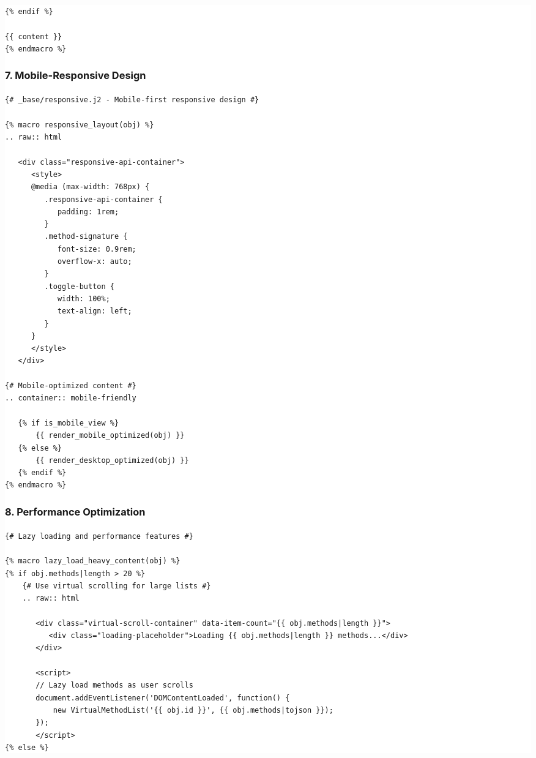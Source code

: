 ```jinja2
{% endif %}

{{ content }}
{% endmacro %}
```

### 7. Mobile-Responsive Design

```jinja2
{# _base/responsive.j2 - Mobile-first responsive design #}

{% macro responsive_layout(obj) %}
.. raw:: html

   <div class="responsive-api-container">
      <style>
      @media (max-width: 768px) {
         .responsive-api-container {
            padding: 1rem;
         }
         .method-signature {
            font-size: 0.9rem;
            overflow-x: auto;
         }
         .toggle-button {
            width: 100%;
            text-align: left;
         }
      }
      </style>
   </div>

{# Mobile-optimized content #}
.. container:: mobile-friendly

   {% if is_mobile_view %}
       {{ render_mobile_optimized(obj) }}
   {% else %}
       {{ render_desktop_optimized(obj) }}
   {% endif %}
{% endmacro %}
```

### 8. Performance Optimization

```jinja2
{# Lazy loading and performance features #}

{% macro lazy_load_heavy_content(obj) %}
{% if obj.methods|length > 20 %}
    {# Use virtual scrolling for large lists #}
    .. raw:: html

       <div class="virtual-scroll-container" data-item-count="{{ obj.methods|length }}">
          <div class="loading-placeholder">Loading {{ obj.methods|length }} methods...</div>
       </div>

       <script>
       // Lazy load methods as user scrolls
       document.addEventListener('DOMContentLoaded', function() {
           new VirtualMethodList('{{ obj.id }}', {{ obj.methods|tojson }});
       });
       </script>
{% else %}
```